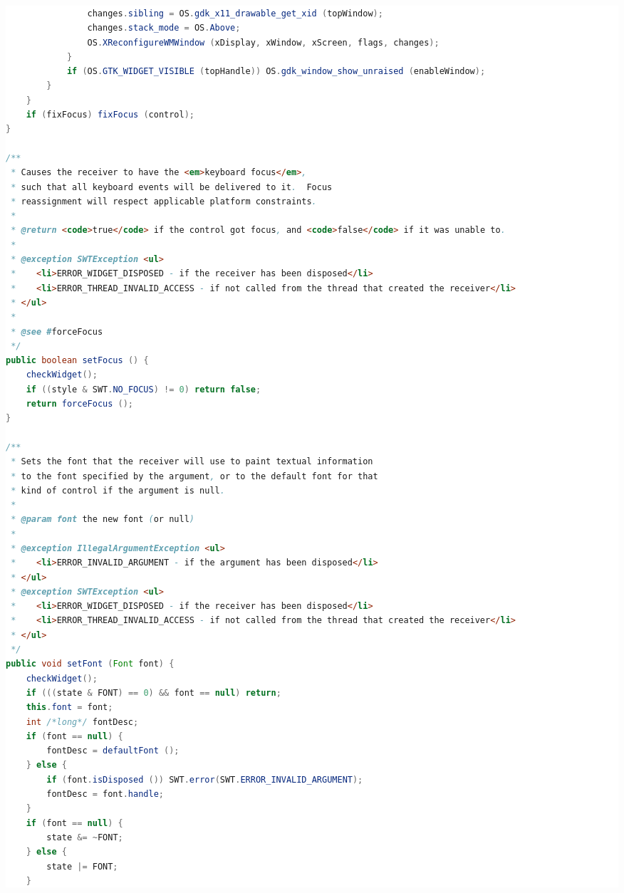 ```java
				changes.sibling = OS.gdk_x11_drawable_get_xid (topWindow);
				changes.stack_mode = OS.Above;
				OS.XReconfigureWMWindow (xDisplay, xWindow, xScreen, flags, changes);
			}
			if (OS.GTK_WIDGET_VISIBLE (topHandle)) OS.gdk_window_show_unraised (enableWindow);
		}
	}
	if (fixFocus) fixFocus (control);
}

/**
 * Causes the receiver to have the <em>keyboard focus</em>, 
 * such that all keyboard events will be delivered to it.  Focus
 * reassignment will respect applicable platform constraints.
 *
 * @return <code>true</code> if the control got focus, and <code>false</code> if it was unable to.
 *
 * @exception SWTException <ul>
 *    <li>ERROR_WIDGET_DISPOSED - if the receiver has been disposed</li>
 *    <li>ERROR_THREAD_INVALID_ACCESS - if not called from the thread that created the receiver</li>
 * </ul>
 *
 * @see #forceFocus
 */
public boolean setFocus () {
	checkWidget();
	if ((style & SWT.NO_FOCUS) != 0) return false;
	return forceFocus ();
}

/**
 * Sets the font that the receiver will use to paint textual information
 * to the font specified by the argument, or to the default font for that
 * kind of control if the argument is null.
 *
 * @param font the new font (or null)
 *
 * @exception IllegalArgumentException <ul>
 *    <li>ERROR_INVALID_ARGUMENT - if the argument has been disposed</li> 
 * </ul>
 * @exception SWTException <ul>
 *    <li>ERROR_WIDGET_DISPOSED - if the receiver has been disposed</li>
 *    <li>ERROR_THREAD_INVALID_ACCESS - if not called from the thread that created the receiver</li>
 * </ul>
 */
public void setFont (Font font) {
	checkWidget();
	if (((state & FONT) == 0) && font == null) return;
	this.font = font;
	int /*long*/ fontDesc;
	if (font == null) {
		fontDesc = defaultFont ();
	} else {
		if (font.isDisposed ()) SWT.error(SWT.ERROR_INVALID_ARGUMENT);
		fontDesc = font.handle;
	}
	if (font == null) {
		state &= ~FONT;
	} else {
		state |= FONT;
	}
```